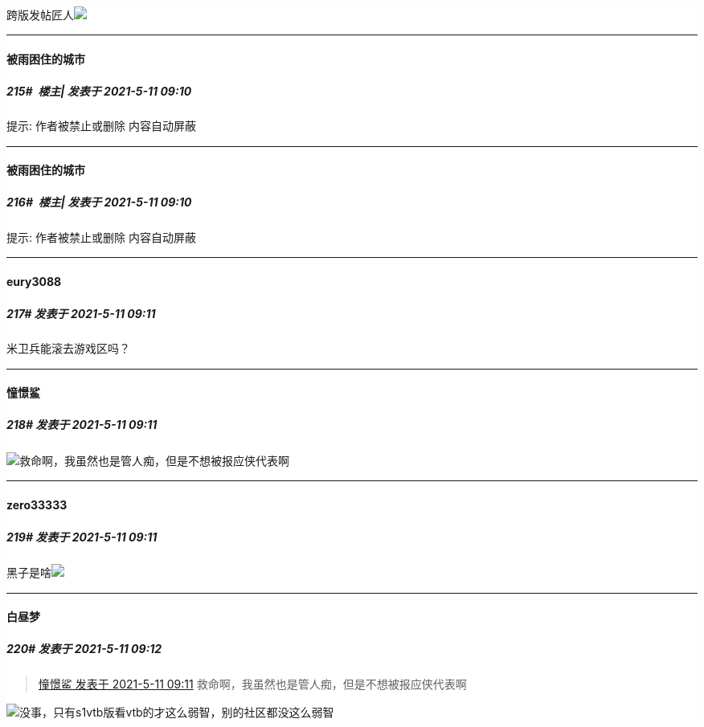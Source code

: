 
跨版发帖匠人<img src="https://static.saraba1st.com/image/smiley/face2017/037.png" referrerpolicy="no-referrer">


*****

####  被雨困住的城市  
##### 215#         楼主| 发表于 2021-5-11 09:10

提示: 作者被禁止或删除 内容自动屏蔽


*****

####  被雨困住的城市  
##### 216#         楼主| 发表于 2021-5-11 09:10

提示: 作者被禁止或删除 内容自动屏蔽


*****

####  eury3088  
##### 217#       发表于 2021-5-11 09:11


米卫兵能滚去游戏区吗？


*****

####  憧憬鲨  
##### 218#       发表于 2021-5-11 09:11


<img src="https://static.saraba1st.com/image/smiley/face2017/092.png" referrerpolicy="no-referrer">救命啊，我虽然也是管人痴，但是不想被报应侠代表啊


*****

####  zero33333  
##### 219#       发表于 2021-5-11 09:11


黑子是啥<img src="https://static.saraba1st.com/image/smiley/face2017/048.png" referrerpolicy="no-referrer">


*****

####  白昼梦  
##### 220#       发表于 2021-5-11 09:12


<blockquote><a href="httphttps://bbs.saraba1st.com/2b/forum.php?mod=redirect&amp;goto=findpost&amp;pid=51207444&amp;ptid=2003367" target="_blank">憧憬鲨 发表于 2021-5-11 09:11</a>
救命啊，我虽然也是管人痴，但是不想被报应侠代表啊</blockquote>
<img src="https://static.saraba1st.com/image/smiley/face2017/067.png" referrerpolicy="no-referrer">没事，只有s1vtb版看vtb的才这么弱智，别的社区都没这么弱智
